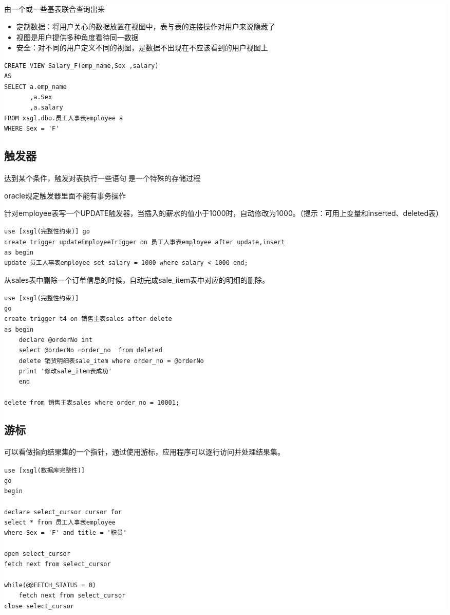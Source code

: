 由一个或一些基表联合查询出来

- 定制数据：将用户关心的数据放置在视图中，表与表的连接操作对用户来说隐藏了
- 视图是用户提供多种角度看待同一数据
- 安全：对不同的用户定义不同的视图，是数据不出现在不应该看到的用户视图上 

```mssql
CREATE VIEW Salary_F(emp_name,Sex ,salary)
AS
SELECT a.emp_name
	   ,a.Sex
	   ,a.salary
FROM xsgl.dbo.员工人事表employee a
WHERE Sex = 'F'
```
## 触发器
达到某个条件，触发对表执行一些语句 是一个特殊的存储过程

oracle规定触发器里面不能有事务操作

针对employee表写一个UPDATE触发器，当插入的薪水的值小于1000时，自动修改为1000。（提示：可用上变量和inserted、deleted表） 
```mssql
use [xsgl(完整性约束)] go 
create trigger updateEmployeeTrigger on 员工人事表employee after update,insert 
as begin 
update 员工人事表employee set salary = 1000 where salary < 1000 end;
```

从sales表中删除一个订单信息的时候，自动完成sale_item表中对应的明细的删除。
```mssql
use [xsgl(完整性约束)]
go
create trigger t4 on 销售主表sales after delete
as begin
	declare @orderNo int
	select @orderNo =order_no  from deleted
	delete 销货明细表sale_item where order_no = @orderNo
	print '修改sale_item表成功'
	end

delete from 销售主表sales where order_no = 10001;
```
## 游标
可以看做指向结果集的一个指针，通过使用游标，应用程序可以逐行访问并处理结果集。
```mssql
use [xsgl(数据库完整性)]
go
begin
	
declare select_cursor cursor for 
select * from 员工人事表employee
where Sex = 'F' and title = '职员'
								 
open select_cursor 
fetch next from select_cursor 

while(@@FETCH_STATUS = 0)
	fetch next from select_cursor 
close select_cursor
```
